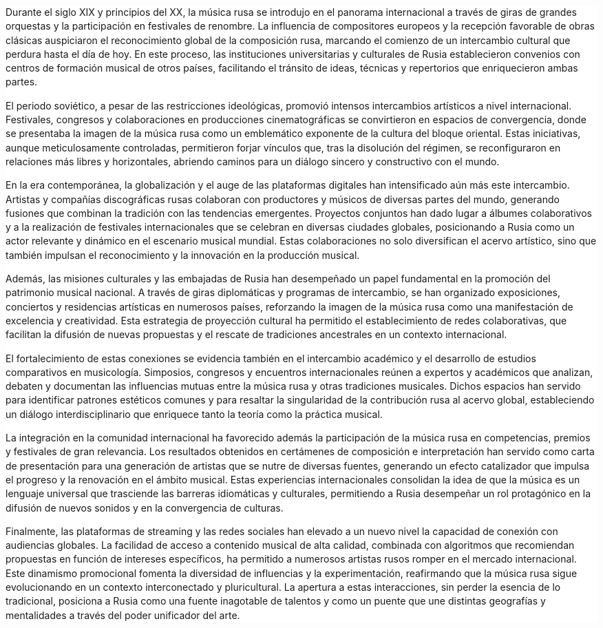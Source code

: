 Durante el siglo XIX y principios del XX, la música rusa se introdujo en el panorama internacional a través de giras de grandes orquestas y la participación en festivales de renombre. La influencia de compositores europeos y la recepción favorable de obras clásicas auspiciaron el reconocimiento global de la composición rusa, marcando el comienzo de un intercambio cultural que perdura hasta el día de hoy. En este proceso, las instituciones universitarias y culturales de Rusia establecieron convenios con centros de formación musical de otros países, facilitando el tránsito de ideas, técnicas y repertorios que enriquecieron ambas partes.

El periodo soviético, a pesar de las restricciones ideológicas, promovió intensos intercambios artísticos a nivel internacional. Festivales, congresos y colaboraciones en producciones cinematográficas se convirtieron en espacios de convergencia, donde se presentaba la imagen de la música rusa como un emblemático exponente de la cultura del bloque oriental. Estas iniciativas, aunque meticulosamente controladas, permitieron forjar vínculos que, tras la disolución del régimen, se reconfiguraron en relaciones más libres y horizontales, abriendo caminos para un diálogo sincero y constructivo con el mundo.

En la era contemporánea, la globalización y el auge de las plataformas digitales han intensificado aún más este intercambio. Artistas y compañías discográficas rusas colaboran con productores y músicos de diversas partes del mundo, generando fusiones que combinan la tradición con las tendencias emergentes. Proyectos conjuntos han dado lugar a álbumes colaborativos y a la realización de festivales internacionales que se celebran en diversas ciudades globales, posicionando a Rusia como un actor relevante y dinámico en el escenario musical mundial. Estas colaboraciones no solo diversifican el acervo artístico, sino que también impulsan el reconocimiento y la innovación en la producción musical.

Además, las misiones culturales y las embajadas de Rusia han desempeñado un papel fundamental en la promoción del patrimonio musical nacional. A través de giras diplomáticas y programas de intercambio, se han organizado exposiciones, conciertos y residencias artísticas en numerosos países, reforzando la imagen de la música rusa como una manifestación de excelencia y creatividad. Esta estrategia de proyección cultural ha permitido el establecimiento de redes colaborativas, que facilitan la difusión de nuevas propuestas y el rescate de tradiciones ancestrales en un contexto internacional.

El fortalecimiento de estas conexiones se evidencia también en el intercambio académico y el desarrollo de estudios comparativos en musicología. Simposios, congresos y encuentros internacionales reúnen a expertos y académicos que analizan, debaten y documentan las influencias mutuas entre la música rusa y otras tradiciones musicales. Dichos espacios han servido para identificar patrones estéticos comunes y para resaltar la singularidad de la contribución rusa al acervo global, estableciendo un diálogo interdisciplinario que enriquece tanto la teoría como la práctica musical.

La integración en la comunidad internacional ha favorecido además la participación de la música rusa en competencias, premios y festivales de gran relevancia. Los resultados obtenidos en certámenes de composición e interpretación han servido como carta de presentación para una generación de artistas que se nutre de diversas fuentes, generando un efecto catalizador que impulsa el progreso y la renovación en el ámbito musical. Estas experiencias internacionales consolidan la idea de que la música es un lenguaje universal que trasciende las barreras idiomáticas y culturales, permitiendo a Rusia desempeñar un rol protagónico en la difusión de nuevos sonidos y en la convergencia de culturas.

Finalmente, las plataformas de streaming y las redes sociales han elevado a un nuevo nivel la capacidad de conexión con audiencias globales. La facilidad de acceso a contenido musical de alta calidad, combinada con algoritmos que recomiendan propuestas en función de intereses específicos, ha permitido a numerosos artistas rusos romper en el mercado internacional. Este dinamismo promocional fomenta la diversidad de influencias y la experimentación, reafirmando que la música rusa sigue evolucionando en un contexto interconectado y pluricultural. La apertura a estas interacciones, sin perder la esencia de lo tradicional, posiciona a Rusia como una fuente inagotable de talentos y como un puente que une distintas geografías y mentalidades a través del poder unificador del arte.
